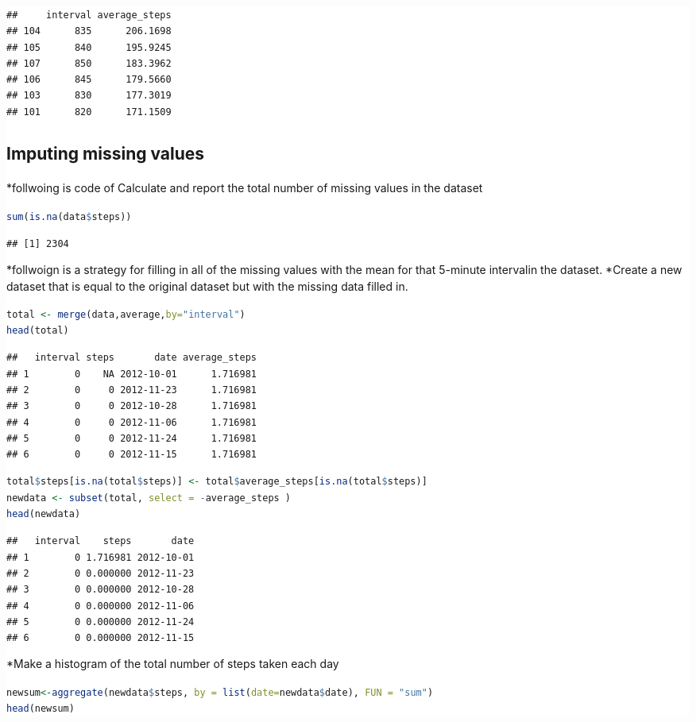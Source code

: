 ```
##     interval average_steps
## 104      835      206.1698
## 105      840      195.9245
## 107      850      183.3962
## 106      845      179.5660
## 103      830      177.3019
## 101      820      171.1509
```
## Imputing missing values
*follwoing is code of Calculate and report the total number of missing values in the dataset 

```r
sum(is.na(data$steps))
```

```
## [1] 2304
```
*follwoign is a strategy for filling in all of the missing values with  the mean for that 5-minute intervalin the dataset. 
*Create a new dataset that is equal to the original dataset but with the missing data filled in.

```r
total <- merge(data,average,by="interval")
head(total)
```

```
##   interval steps       date average_steps
## 1        0    NA 2012-10-01      1.716981
## 2        0     0 2012-11-23      1.716981
## 3        0     0 2012-10-28      1.716981
## 4        0     0 2012-11-06      1.716981
## 5        0     0 2012-11-24      1.716981
## 6        0     0 2012-11-15      1.716981
```

```r
total$steps[is.na(total$steps)] <- total$average_steps[is.na(total$steps)]
newdata <- subset(total, select = -average_steps )
head(newdata)
```

```
##   interval    steps       date
## 1        0 1.716981 2012-10-01
## 2        0 0.000000 2012-11-23
## 3        0 0.000000 2012-10-28
## 4        0 0.000000 2012-11-06
## 5        0 0.000000 2012-11-24
## 6        0 0.000000 2012-11-15
```
*Make a histogram of the total number of steps taken each day 

```r
newsum<-aggregate(newdata$steps, by = list(date=newdata$date), FUN = "sum")
head(newsum)
```
